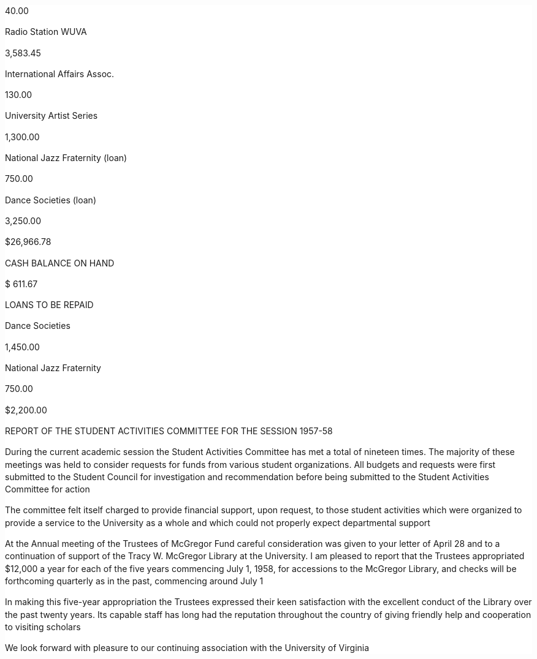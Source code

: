 40.00

Radio Station WUVA

3,583.45

International Affairs Assoc.

130.00

University Artist Series

1,300.00

National Jazz Fraternity (loan)

750.00

Dance Societies (loan)

3,250.00

$26,966.78

CASH BALANCE ON HAND

$ 611.67

LOANS TO BE REPAID

Dance Societies

1,450.00

National Jazz Fraternity

750.00

$2,200.00

REPORT OF THE STUDENT ACTIVITIES COMMITTEE FOR THE SESSION 1957-58

During the current academic session the Student Activities Committee has met a total of nineteen times. The majority of these meetings was held to consider requests for funds from various student organizations. All budgets and requests were first submitted to the Student Council for investigation and recommendation before being submitted to the Student Activities Committee for action

The committee felt itself charged to provide financial support, upon request, to those student activities which were organized to provide a service to the University as a whole and which could not properly expect departmental support

At the Annual meeting of the Trustees of McGregor Fund careful consideration was given to your letter of April 28 and to a continuation of support of the Tracy W. McGregor Library at the University. I am pleased to report that the Trustees appropriated $12,000 a year for each of the five years commencing July 1, 1958, for accessions to the McGregor Library, and checks will be forthcoming quarterly as in the past, commencing around July 1

In making this five-year appropriation the Trustees expressed their keen satisfaction with the excellent conduct of the Library over the past twenty years. Its capable staff has long had the reputation throughout the country of giving friendly help and cooperation to visiting scholars

We look forward with pleasure to our continuing association with the University of Virginia